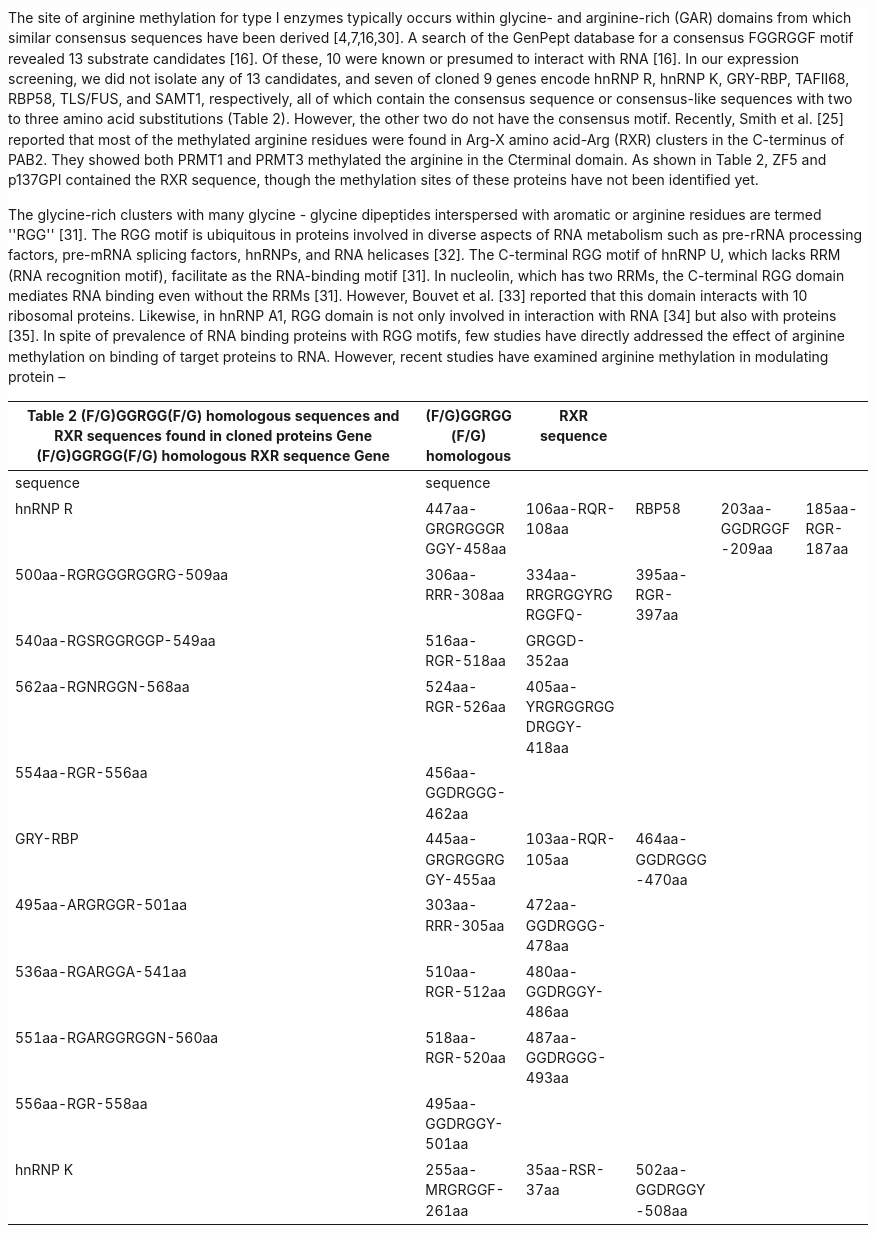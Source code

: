 The site of arginine methylation for type I enzymes typically occurs within glycine- and arginine-rich (GAR)
domains from which similar consensus sequences have been derived [4,7,16,30]. A search of the GenPept database for a consensus FGGRGGF motif revealed 13 substrate candidates [16]. Of these, 10 were known or presumed to interact with RNA [16]. In our expression screening, we did not isolate any of 13 candidates, and seven of cloned 9 genes encode hnRNP R, hnRNP K, GRY-RBP, TAFII68, RBP58, TLS/FUS, and SAMT1, respectively, all of which contain the consensus sequence or consensus-like sequences with two to three amino acid substitutions (Table 2). However, the other two do not have the consensus motif. Recently, Smith et al. [25] reported that most of the methylated arginine residues were found in Arg-X amino acid-Arg (RXR) clusters in the C-terminus of PAB2. They showed both PRMT1 and PRMT3 methylated the arginine in the Cterminal domain. As shown in Table 2, ZF5 and p137GPI
contained the RXR sequence, though the methylation sites of these proteins have not been identified yet.

The glycine-rich clusters with many glycine - glycine dipeptides interspersed with aromatic or arginine residues are termed ''RGG'' [31]. The RGG motif is ubiquitous in proteins involved in diverse aspects of RNA metabolism such as pre-rRNA processing factors, pre-mRNA splicing factors, hnRNPs, and RNA helicases [32]. The C-terminal RGG motif of hnRNP U, which lacks RRM (RNA recognition motif), facilitate as the RNA-binding motif [31]. In nucleolin, which has two RRMs, the C-terminal RGG
domain mediates RNA binding even without the RRMs
[31]. However, Bouvet et al. [33] reported that this domain interacts with 10 ribosomal proteins. Likewise, in hnRNP A1, RGG domain is not only involved in interaction with RNA [34] but also with proteins [35]. In spite of prevalence of RNA binding proteins with RGG motifs, few studies have directly addressed the effect of arginine methylation on binding of target proteins to RNA. However, recent studies have examined arginine methylation in modulating protein –

| Table 2 (F/G)GGRGG(F/G) homologous sequences and RXR sequences found in cloned proteins Gene (F/G)GGRGG(F/G) homologous RXR sequence Gene   | (F/G)GGRGG(F/G) homologous   | RXR sequence               |                     |                     |                 |
|---------------------------------------------------------------------------------------------------------------------------------------------|------------------------------|----------------------------|---------------------|---------------------|-----------------|
| sequence                                                                                                                                    | sequence                     |                            |                     |                     |                 |
| hnRNP R                                                                                                                                     | 447aa-GRGRGGGRGGY-458aa      | 106aa-RQR-108aa            | RBP58               | 203aa-GGDRGGF-209aa | 185aa-RGR-187aa |
| 500aa-RGRGGGRGGRG-509aa                                                                                                                     | 306aa-RRR-308aa              | 334aa-RRGRGGYRGRGGFQ-      | 395aa-RGR-397aa     |                     |                 |
| 540aa-RGSRGGRGGP-549aa                                                                                                                      | 516aa-RGR-518aa              | GRGGD-352aa                |                     |                     |                 |
| 562aa-RGNRGGN-568aa                                                                                                                         | 524aa-RGR-526aa              | 405aa-YRGRGGRGGDRGGY-418aa |                     |                     |                 |
| 554aa-RGR-556aa                                                                                                                             | 456aa-GGDRGGG-462aa          |                            |                     |                     |                 |
| GRY-RBP                                                                                                                                     | 445aa-GRGRGGRGGY-455aa       | 103aa-RQR-105aa            | 464aa-GGDRGGG-470aa |                     |                 |
| 495aa-ARGRGGR-501aa                                                                                                                         | 303aa-RRR-305aa              | 472aa-GGDRGGG-478aa        |                     |                     |                 |
| 536aa-RGARGGA-541aa                                                                                                                         | 510aa-RGR-512aa              | 480aa-GGDRGGY-486aa        |                     |                     |                 |
| 551aa-RGARGGRGGN-560aa                                                                                                                      | 518aa-RGR-520aa              | 487aa-GGDRGGG-493aa        |                     |                     |                 |
| 556aa-RGR-558aa                                                                                                                             | 495aa-GGDRGGY-501aa          |                            |                     |                     |                 |
| hnRNP K                                                                                                                                     | 255aa-MRGRGGF-261aa          | 35aa-RSR-37aa              | 502aa-GGDRGGY-508aa |                     |                 |